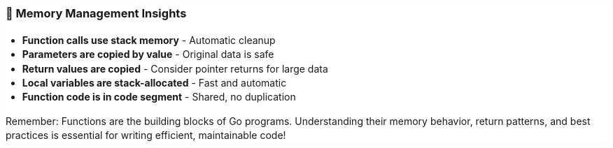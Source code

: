 ### 🔹 Memory Management Insights

- **Function calls use stack memory** - Automatic cleanup
- **Parameters are copied by value** - Original data is safe
- **Return values are copied** - Consider pointer returns for large data
- **Local variables are stack-allocated** - Fast and automatic
- **Function code is in code segment** - Shared, no duplication

Remember: Functions are the building blocks of Go programs. Understanding their memory behavior, return patterns, and best practices is essential for writing efficient, maintainable code!
